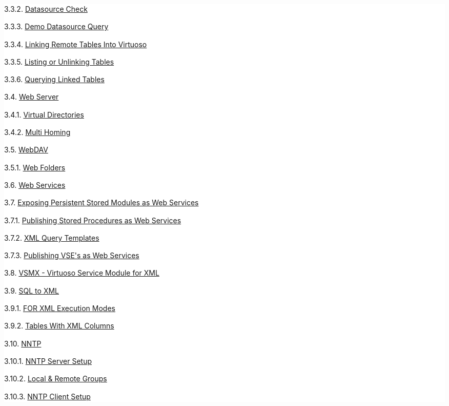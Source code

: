 <span class="section">3.3.2. [Datasource Check](dsnchk.html)</span>

<span class="section">3.3.3. [Demo Datasource
Query](demoquery.html)</span>

<span class="section">3.3.4. [Linking Remote Tables Into
Virtuoso](lnktabvirt.html)</span>

<span class="section">3.3.5. [Listing or Unlinking
Tables](listunlnktabs.html)</span>

<span class="section">3.3.6. [Querying Linked
Tables](querybisql.html)</span>

<span class="section">3.4. [Web Server](qswebserver.html)</span>

<span class="section">3.4.1. [Virtual
Directories](qswebserver.html#qsvirtdir)</span>

<span class="section">3.4.2. [Multi Homing](qsmultihome.html)</span>

<span class="section">3.5. [WebDAV](qswebdav.html)</span>

<span class="section">3.5.1. [Web
Folders](qswebdav.html#qswebfolders)</span>

<span class="section">3.6. [Web Services](qswebservices.html)</span>

<span class="section">3.7. [Exposing Persistent Stored Modules as Web
Services](qstexpwsmodules.html)</span>

<span class="section">3.7.1. [Publishing Stored Procedures as Web
Services](qstexpwsmodules.html#qstexpwspls)</span>

<span class="section">3.7.2. [XML Query
Templates](qstxmlqtemplates.html)</span>

<span class="section">3.7.3. [Publishing VSE's as Web
Services](qstpublishbifs.html)</span>

<span class="section">3.8. [VSMX - Virtuoso Service Module for
XML](qsvsmx.html)</span>

<span class="section">3.9. [SQL to XML](qssqltoxml.html)</span>

<span class="section">3.9.1. [FOR XML Execution
Modes](qssqltoxml.html#qsforxmlmodes)</span>

<span class="section">3.9.2. [Tables With XML
Columns](qsxmlcolumn.html)</span>

<span class="section">3.10. [NNTP](qsnntp.html)</span>

<span class="section">3.10.1. [NNTP Server
Setup](qsnntp.html#qsnntpservsetup)</span>

<span class="section">3.10.2. [Local & Remote
Groups](qslocalvsremotegrps.html)</span>

<span class="section">3.10.3. [NNTP Client Setup](qscliconn.html)</span>
